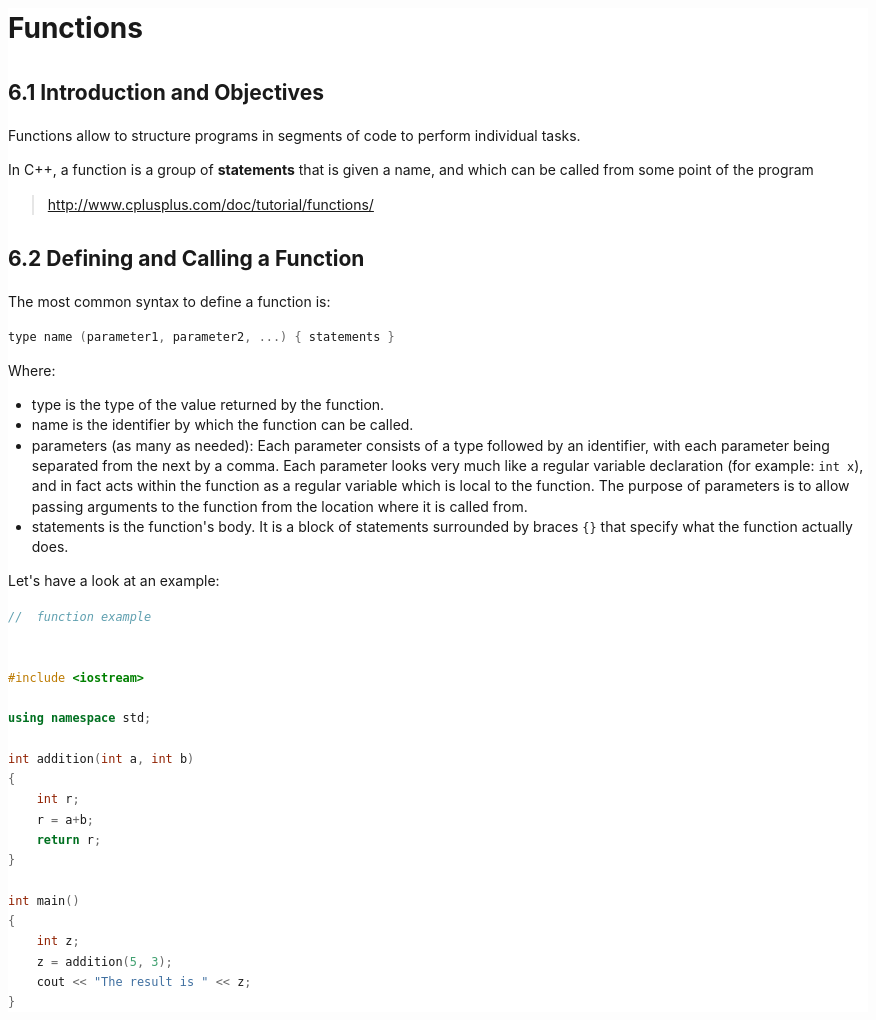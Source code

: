# Functions

## 6.1 Introduction and Objectives

Functions allow to structure programs in segments of code to perform
individual tasks.

In C++, a function is a group of **statements** that is given a name, and
which can be called from some point of the program

> <http://www.cplusplus.com/doc/tutorial/functions/>

## 6.2 Defining and Calling a Function

The most common syntax to define a function is:

```cpp
type name (parameter1, parameter2, ...) { statements }
```

Where:

-   type is the type of the value returned by the function.
-   name is the identifier by which the function can be called.
-   parameters (as many as needed): Each parameter consists of a type
    followed by an identifier, with each parameter being separated from the
    next by a comma. Each parameter looks very much like a regular variable
    declaration (for example: `int x`), and in fact acts within the function
    as a regular variable which is local to the function. The purpose of
    parameters is to allow passing arguments to the function from the
    location where it is called from.
-   statements is the function's body. It is a block of statements
    surrounded by braces `{}` that specify what the function actually does.


Let's have a look at an example:

```cpp
//  function example
 

#include <iostream>
                       
using namespace std;

int addition(int a, int b)
{
    int r;
    r = a+b;
    return r;
}

int main()
{
    int z;
    z = addition(5, 3);
    cout << "The result is " << z;
}
```
